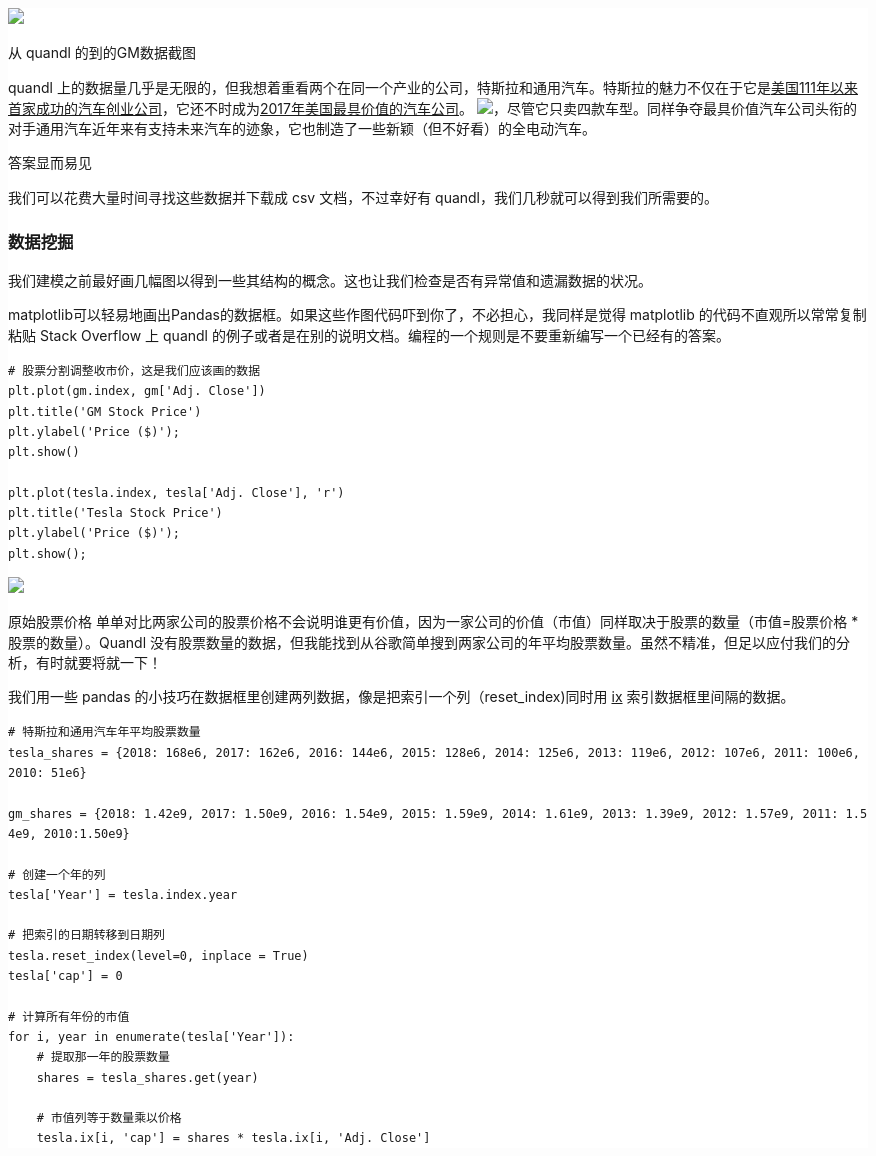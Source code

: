 ![](https://cdn-images-1.medium.com/max/800/1*ixT_RnaZVNXh-ZKxKb2fmg.png)

从 quandl 的到的GM数据截图

quandl 上的数据量几乎是无限的，但我想着重看两个在同一个产业的公司，特斯拉和通用汽车。特斯拉的魅力不仅在于它是[美国111年以来首家成功的汽车创业公司](http://www.businessinsider.com/tesla-the-origin-story-2014-10)，它还不时成为[2017年美国最具价值的汽车公司](https://www.recode.net/2017/8/2/16085822/tesla-ford-gm-worth-car-manufacturer-elon-musk-earnings)。
![](https://cdn-images-1.medium.com/max/800/1*fqcIBhw_xHHgdGe1s74ciA.jpeg)，尽管它只卖四款车型。同样争夺最具价值汽车公司头衔的对手通用汽车近年来有支持未来汽车的迹象，它也制造了一些新颖（但不好看）的全电动汽车。

答案显而易见

我们可以花费大量时间寻找这些数据并下载成 csv 文档，不过幸好有 quandl，我们几秒就可以得到我们所需要的。

### 数据挖掘

我们建模之前最好画几幅图以得到一些其结构的概念。这也让我们检查是否有异常值和遗漏数据的状况。

matplotlib可以轻易地画出Pandas的数据框。如果这些作图代码吓到你了，不必担心，我同样是觉得 matplotlib 的代码不直观所以常常复制粘贴 Stack Overflow 上 quandl 的例子或者是在别的说明文档。编程的一个规则是不要重新编写一个已经有的答案。
```
# 股票分割调整收市价，这是我们应该画的数据
plt.plot(gm.index, gm['Adj. Close'])
plt.title('GM Stock Price')
plt.ylabel('Price ($)');
plt.show()

plt.plot(tesla.index, tesla['Adj. Close'], 'r')
plt.title('Tesla Stock Price')
plt.ylabel('Price ($)');
plt.show();
```

![](https://cdn-images-1.medium.com/max/800/1*0O-F4teSoUK_hs95LdNw4w.png)

原始股票价格
单单对比两家公司的股票价格不会说明谁更有价值，因为一家公司的价值（市值）同样取决于股票的数量（市值=股票价格 * 股票的数量）。Quandl 没有股票数量的数据，但我能找到从谷歌简单搜到两家公司的年平均股票数量。虽然不精准，但足以应付我们的分析，有时就要将就一下！

我们用一些 pandas 的小技巧在数据框里创建两列数据，像是把索引一个列（reset_index)同时用 [ix](https://pandas.pydata.org/pandas-docs/stable/generated/pandas.DataFrame.ix.html) 索引数据框里间隔的数据。
```
# 特斯拉和通用汽车年平均股票数量
tesla_shares = {2018: 168e6, 2017: 162e6, 2016: 144e6, 2015: 128e6, 2014: 125e6, 2013: 119e6, 2012: 107e6, 2011: 100e6, 2010: 51e6}

gm_shares = {2018: 1.42e9, 2017: 1.50e9, 2016: 1.54e9, 2015: 1.59e9, 2014: 1.61e9, 2013: 1.39e9, 2012: 1.57e9, 2011: 1.54e9, 2010:1.50e9}

# 创建一个年的列
tesla['Year'] = tesla.index.year

# 把索引的日期转移到日期列
tesla.reset_index(level=0, inplace = True)
tesla['cap'] = 0

# 计算所有年份的市值
for i, year in enumerate(tesla['Year']):
    # 提取那一年的股票数量
    shares = tesla_shares.get(year)
    
    # 市值列等于数量乘以价格
    tesla.ix[i, 'cap'] = shares * tesla.ix[i, 'Adj. Close']
```
